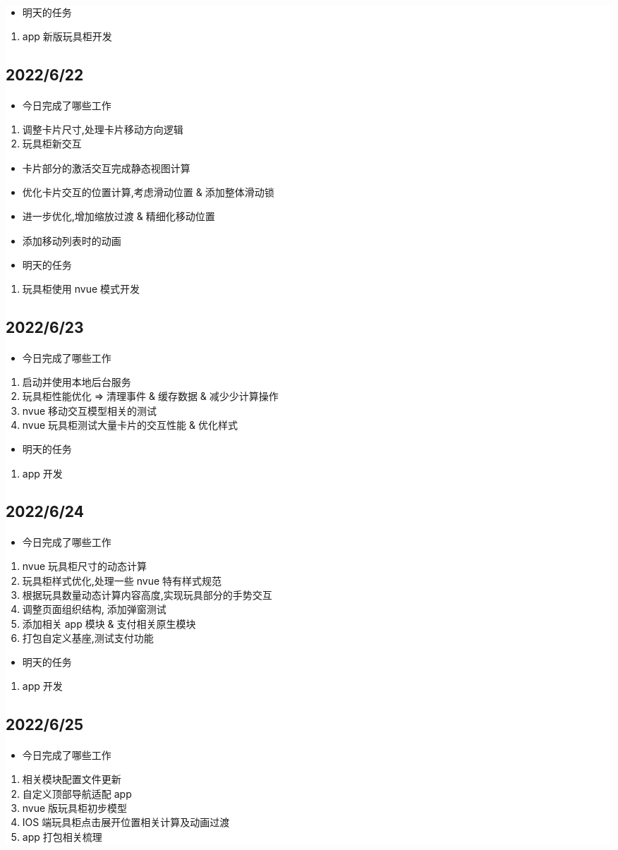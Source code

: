 - 明天的任务

1. app 新版玩具柜开发

## 2022/6/22

- 今日完成了哪些工作

1. 调整卡片尺寸,处理卡片移动方向逻辑
2. 玩具柜新交互

- 卡片部分的激活交互完成静态视图计算
- 优化卡片交互的位置计算,考虑滑动位置 & 添加整体滑动锁
- 进一步优化,增加缩放过渡 & 精细化移动位置
- 添加移动列表时的动画

- 明天的任务

1. 玩具柜使用 nvue 模式开发

## 2022/6/23

- 今日完成了哪些工作

1. 启动并使用本地后台服务
2. 玩具柜性能优化 => 清理事件 & 缓存数据 & 减少少计算操作
3. nvue 移动交互模型相关的测试
4. nvue 玩具柜测试大量卡片的交互性能 & 优化样式

- 明天的任务

1. app 开发

## 2022/6/24

- 今日完成了哪些工作

1. nvue 玩具柜尺寸的动态计算
2. 玩具柜样式优化,处理一些 nvue 特有样式规范
3. 根据玩具数量动态计算内容高度,实现玩具部分的手势交互
4. 调整页面组织结构, 添加弹窗测试
5. 添加相关 app 模块 & 支付相关原生模块
6. 打包自定义基座,测试支付功能

- 明天的任务

1. app 开发

## 2022/6/25

- 今日完成了哪些工作

1. 相关模块配置文件更新
2. 自定义顶部导航适配 app
3. nvue 版玩具柜初步模型
4. IOS 端玩具柜点击展开位置相关计算及动画过渡
5. app 打包相关梳理
